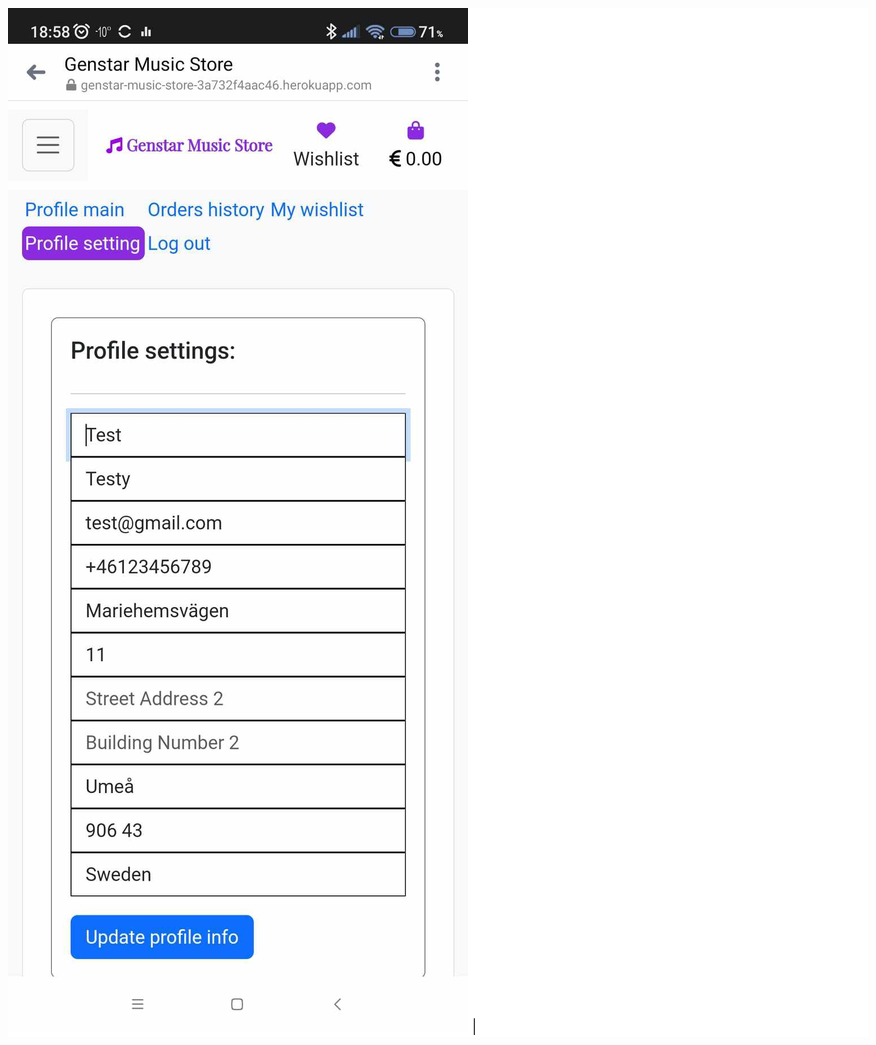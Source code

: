![Mobile User Profile Settings Page image ](/media/screenshots/mobile/profile-settings-mobile.jpg) |
